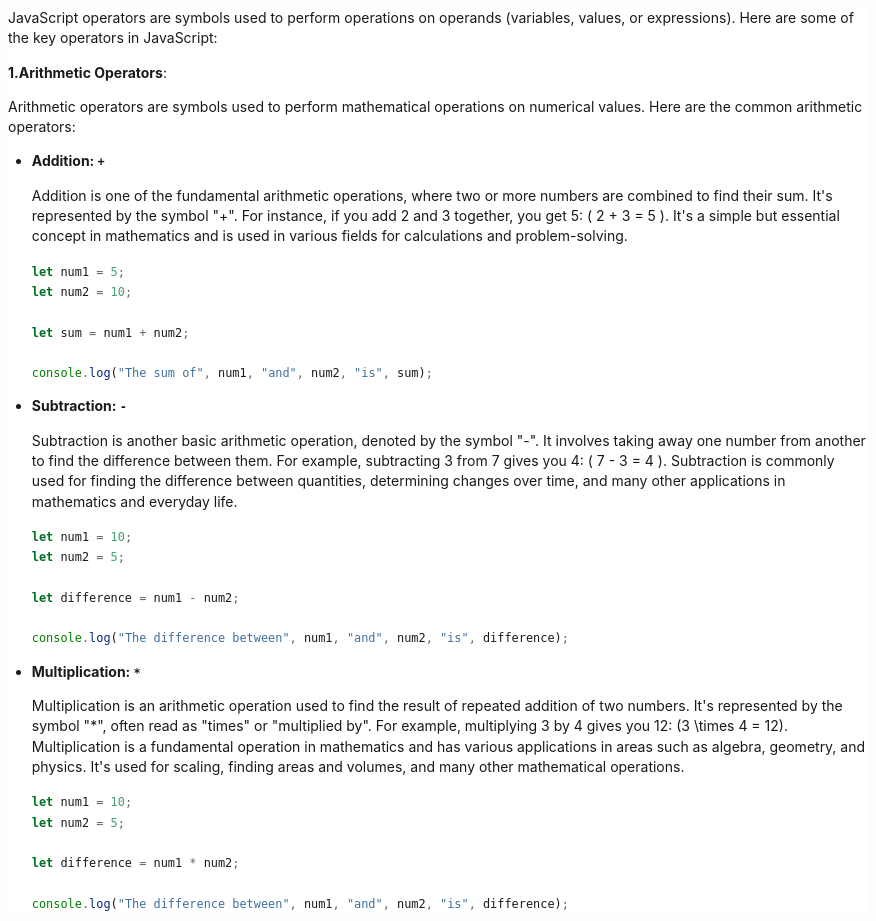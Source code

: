 JavaScript operators are symbols used to perform operations on operands (variables, values, or expressions). Here are some of the key operators in JavaScript:

**1.Arithmetic Operators**:

Arithmetic operators are symbols used to perform mathematical operations on numerical values. Here are the common arithmetic operators:

* **Addition: `+`**

  Addition is one of the fundamental arithmetic operations, where two or more numbers are combined to find their sum. It's represented by the symbol "+". For instance, if you add 2 and 3 together, you get 5: \( 2 + 3 = 5 \). It's a simple but essential concept in mathematics and is used in various fields for calculations and problem-solving.

  ```javascript
  let num1 = 5;
  let num2 = 10;
  
  let sum = num1 + num2;
  
  console.log("The sum of", num1, "and", num2, "is", sum);
  ```


* **Subtraction: `-`**

  Subtraction is another basic arithmetic operation, denoted by the symbol "-". It involves taking away one number from another to find the   difference between them. For example, subtracting 3 from 7 gives you 4: \( 7 - 3 = 4 \). Subtraction is commonly used for finding the   difference between quantities, determining changes over time, and many other applications in mathematics and everyday life.
  
  ```javascript
  let num1 = 10;
  let num2 = 5;
  
  let difference = num1 - num2;
  
  console.log("The difference between", num1, "and", num2, "is", difference);
  ```

* **Multiplication: `*`**

  Multiplication is an arithmetic operation used to find the result of repeated addition of two numbers. It's represented by the symbol "*", often read as "times" or "multiplied by". For example, multiplying 3 by 4 gives you 12: \(3 \times 4 = 12\). Multiplication is a fundamental operation in mathematics and has various applications in areas such as algebra, geometry, and physics. It's used for scaling, finding areas and volumes, and many other mathematical operations.

  ```javascript
  let num1 = 10;
  let num2 = 5;
  
  let difference = num1 * num2;
  
  console.log("The difference between", num1, "and", num2, "is", difference);
  ```
